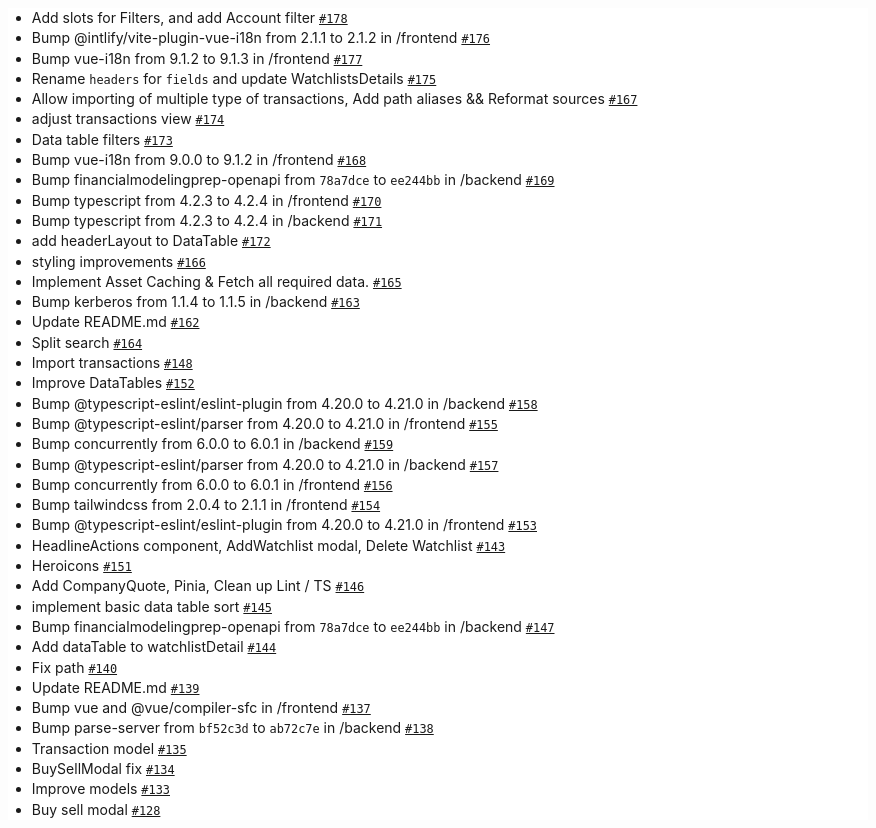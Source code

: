 - Add slots for Filters, and add Account filter [`#178`](https://github.com/sadortun/GoPlan-app/pull/178)
- Bump @intlify/vite-plugin-vue-i18n from 2.1.1 to 2.1.2 in /frontend [`#176`](https://github.com/sadortun/GoPlan-app/pull/176)
- Bump vue-i18n from 9.1.2 to 9.1.3 in /frontend [`#177`](https://github.com/sadortun/GoPlan-app/pull/177)
- Rename `headers` for `fields` and update WatchlistsDetails [`#175`](https://github.com/sadortun/GoPlan-app/pull/175)
- Allow importing of multiple type of transactions, Add path aliases && Reformat sources  [`#167`](https://github.com/sadortun/GoPlan-app/pull/167)
- adjust transactions view [`#174`](https://github.com/sadortun/GoPlan-app/pull/174)
- Data table filters [`#173`](https://github.com/sadortun/GoPlan-app/pull/173)
- Bump vue-i18n from 9.0.0 to 9.1.2 in /frontend [`#168`](https://github.com/sadortun/GoPlan-app/pull/168)
- Bump financialmodelingprep-openapi from `78a7dce` to `ee244bb` in /backend [`#169`](https://github.com/sadortun/GoPlan-app/pull/169)
- Bump typescript from 4.2.3 to 4.2.4 in /frontend [`#170`](https://github.com/sadortun/GoPlan-app/pull/170)
- Bump typescript from 4.2.3 to 4.2.4 in /backend [`#171`](https://github.com/sadortun/GoPlan-app/pull/171)
- add headerLayout to DataTable [`#172`](https://github.com/sadortun/GoPlan-app/pull/172)
- styling improvements [`#166`](https://github.com/sadortun/GoPlan-app/pull/166)
- Implement Asset Caching &  Fetch all required data. [`#165`](https://github.com/sadortun/GoPlan-app/pull/165)
- Bump kerberos from 1.1.4 to 1.1.5 in /backend [`#163`](https://github.com/sadortun/GoPlan-app/pull/163)
- Update README.md [`#162`](https://github.com/sadortun/GoPlan-app/pull/162)
- Split search [`#164`](https://github.com/sadortun/GoPlan-app/pull/164)
- Import transactions [`#148`](https://github.com/sadortun/GoPlan-app/pull/148)
- Improve DataTables [`#152`](https://github.com/sadortun/GoPlan-app/pull/152)
- Bump @typescript-eslint/eslint-plugin from 4.20.0 to 4.21.0 in /backend [`#158`](https://github.com/sadortun/GoPlan-app/pull/158)
- Bump @typescript-eslint/parser from 4.20.0 to 4.21.0 in /frontend [`#155`](https://github.com/sadortun/GoPlan-app/pull/155)
- Bump concurrently from 6.0.0 to 6.0.1 in /backend [`#159`](https://github.com/sadortun/GoPlan-app/pull/159)
- Bump @typescript-eslint/parser from 4.20.0 to 4.21.0 in /backend [`#157`](https://github.com/sadortun/GoPlan-app/pull/157)
- Bump concurrently from 6.0.0 to 6.0.1 in /frontend [`#156`](https://github.com/sadortun/GoPlan-app/pull/156)
- Bump tailwindcss from 2.0.4 to 2.1.1 in /frontend [`#154`](https://github.com/sadortun/GoPlan-app/pull/154)
- Bump @typescript-eslint/eslint-plugin from 4.20.0 to 4.21.0 in /frontend [`#153`](https://github.com/sadortun/GoPlan-app/pull/153)
- HeadlineActions component, AddWatchlist modal, Delete Watchlist [`#143`](https://github.com/sadortun/GoPlan-app/pull/143)
- Heroicons [`#151`](https://github.com/sadortun/GoPlan-app/pull/151)
- Add CompanyQuote, Pinia, Clean up Lint / TS [`#146`](https://github.com/sadortun/GoPlan-app/pull/146)
- implement basic data table sort [`#145`](https://github.com/sadortun/GoPlan-app/pull/145)
- Bump financialmodelingprep-openapi from `78a7dce` to `ee244bb` in /backend [`#147`](https://github.com/sadortun/GoPlan-app/pull/147)
- Add dataTable to watchlistDetail [`#144`](https://github.com/sadortun/GoPlan-app/pull/144)
- Fix path [`#140`](https://github.com/sadortun/GoPlan-app/pull/140)
- Update README.md [`#139`](https://github.com/sadortun/GoPlan-app/pull/139)
- Bump vue and @vue/compiler-sfc in /frontend [`#137`](https://github.com/sadortun/GoPlan-app/pull/137)
- Bump parse-server from `bf52c3d` to `ab72c7e` in /backend [`#138`](https://github.com/sadortun/GoPlan-app/pull/138)
- Transaction model [`#135`](https://github.com/sadortun/GoPlan-app/pull/135)
- BuySellModal fix [`#134`](https://github.com/sadortun/GoPlan-app/pull/134)
- Improve models [`#133`](https://github.com/sadortun/GoPlan-app/pull/133)
- Buy sell modal [`#128`](https://github.com/sadortun/GoPlan-app/pull/128)
